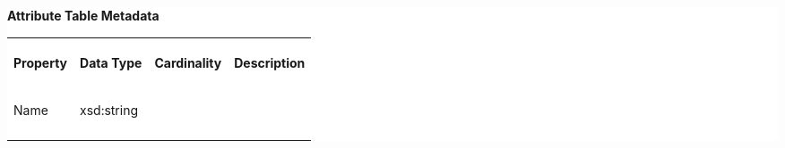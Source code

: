 

</td>
</tr>
</table>

**Attribute Table Metadata**


<table>
<tr>
<th valign="top">

Property



</th>
<th valign="top">

Data Type



</th>
<th valign="top">

Cardinality



</th>
<th valign="top">

Description



</th>
</tr>
<tr>
<td valign="top">

Name



</td>
<td valign="top">

xsd:string



</td>
<td valign="top">



</td>
<td valign="top">



</td>
</tr>
<tr>
<td valign="top">
